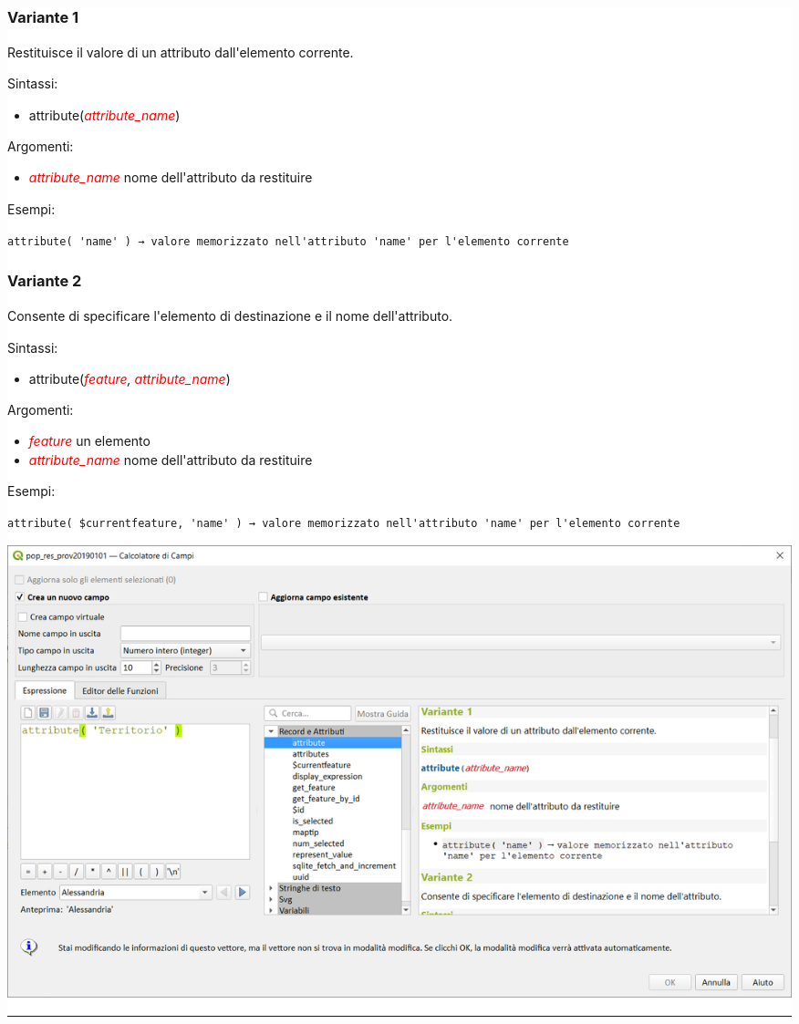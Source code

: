 ### Variante 1

Restituisce il valore di un attributo dall'elemento corrente.

Sintassi:

- attribute(_<span style="color:red;">attribute_name</span>_)

Argomenti:

- _<span style="color:red;">attribute_name</span>_ nome dell'attributo da restituire

Esempi:

```
attribute( 'name' ) → valore memorizzato nell'attributo 'name' per l'elemento corrente
```

### Variante 2

Consente di specificare l'elemento di destinazione e il nome dell'attributo.

Sintassi:

* attribute(*<span style="color:red;">feature</span>, <span style="color:red;">attribute_name</span>*)

Argomenti:

* *<span style="color:red;">feature</span>* un elemento
* *<span style="color:red;">attribute_name</span>* nome dell'attributo da restituire

Esempi:

```
attribute( $currentfeature, 'name' ) → valore memorizzato nell'attributo 'name' per l'elemento corrente
```

[![](../../img/record_e_attributi/attribute1.png)](../../img/record_e_attributi/attribute1.png)

---
